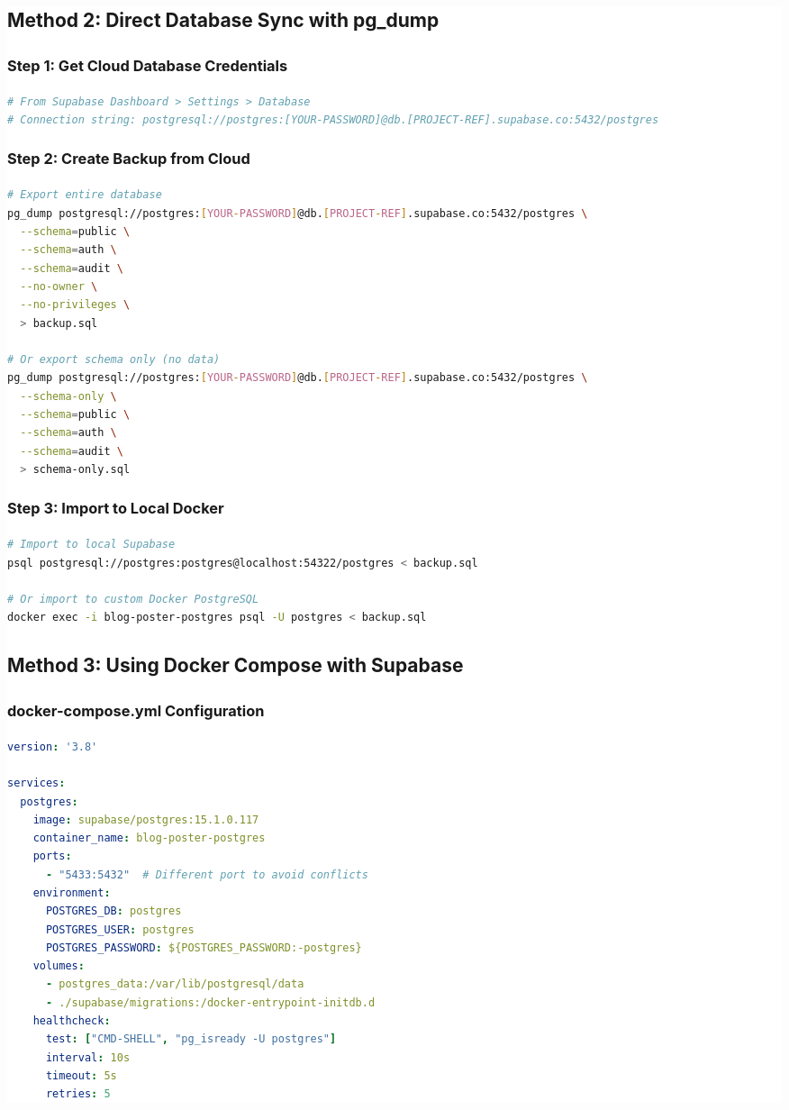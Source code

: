 ## Method 2: Direct Database Sync with pg_dump

### Step 1: Get Cloud Database Credentials
```bash
# From Supabase Dashboard > Settings > Database
# Connection string: postgresql://postgres:[YOUR-PASSWORD]@db.[PROJECT-REF].supabase.co:5432/postgres
```

### Step 2: Create Backup from Cloud
```bash
# Export entire database
pg_dump postgresql://postgres:[YOUR-PASSWORD]@db.[PROJECT-REF].supabase.co:5432/postgres \
  --schema=public \
  --schema=auth \
  --schema=audit \
  --no-owner \
  --no-privileges \
  > backup.sql

# Or export schema only (no data)
pg_dump postgresql://postgres:[YOUR-PASSWORD]@db.[PROJECT-REF].supabase.co:5432/postgres \
  --schema-only \
  --schema=public \
  --schema=auth \
  --schema=audit \
  > schema-only.sql
```

### Step 3: Import to Local Docker
```bash
# Import to local Supabase
psql postgresql://postgres:postgres@localhost:54322/postgres < backup.sql

# Or import to custom Docker PostgreSQL
docker exec -i blog-poster-postgres psql -U postgres < backup.sql
```

## Method 3: Using Docker Compose with Supabase

### docker-compose.yml Configuration
```yaml
version: '3.8'

services:
  postgres:
    image: supabase/postgres:15.1.0.117
    container_name: blog-poster-postgres
    ports:
      - "5433:5432"  # Different port to avoid conflicts
    environment:
      POSTGRES_DB: postgres
      POSTGRES_USER: postgres
      POSTGRES_PASSWORD: ${POSTGRES_PASSWORD:-postgres}
    volumes:
      - postgres_data:/var/lib/postgresql/data
      - ./supabase/migrations:/docker-entrypoint-initdb.d
    healthcheck:
      test: ["CMD-SHELL", "pg_isready -U postgres"]
      interval: 10s
      timeout: 5s
      retries: 5
```